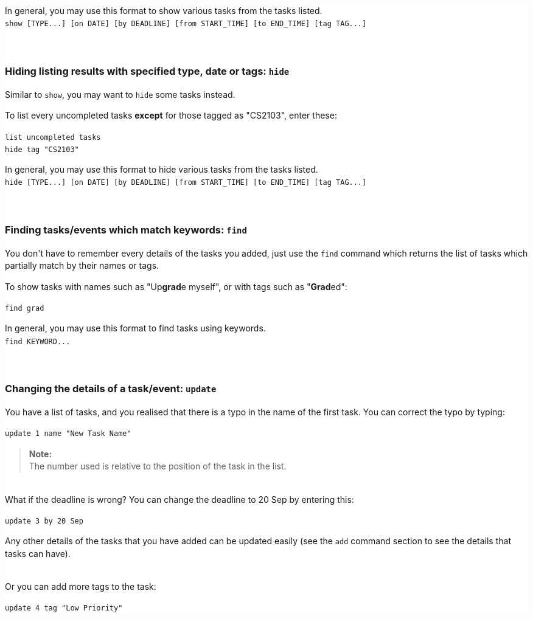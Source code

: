 In general, you may use this format to show various tasks from the tasks listed.<br>
`show [TYPE...] [on DATE] [by DEADLINE] [from START_TIME] [to END_TIME] [tag TAG...]`

<br>

### Hiding listing results with specified type, date or tags: `hide`

Similar to `show`, you may want to `hide` some tasks instead.

To list every uncompleted tasks **except** for those tagged as "CS2103", enter these:

`list uncompleted tasks`<br>
`hide tag "CS2103"`
<br>

In general, you may use this format to hide various tasks from the tasks listed.<br>
`hide [TYPE...] [on DATE] [by DEADLINE] [from START_TIME] [to END_TIME] [tag TAG...]`

<br>


### Finding tasks/events which match keywords: `find`

You don't have to remember every details of the tasks you added, just use the `find`
command which returns the list of tasks which partially match by their names or tags.

To show tasks with names such as "Up**grad**e myself", or with tags such as
"**Grad**ed":

`find grad`<br>

In general, you may use this format to find tasks using keywords.<br>
`find KEYWORD...`

<br>


### Changing the details of a task/event: `update`

You have a list of tasks, and you realised that there is a typo in the name of the first task. You can correct the typo by typing:

`update 1 name "New Task Name"`

> **Note:**<br>
> The number used is relative to the position of the task in the list.

<br>
What if the deadline is wrong? You can change the deadline to 20 Sep by entering this:

`update 3 by 20 Sep`

Any other details of the tasks that you have added can be updated easily (see
the `add` command section to see the details that tasks can have).

<br>
Or you can add more tags to the task:

`update 4 tag "Low Priority"`
